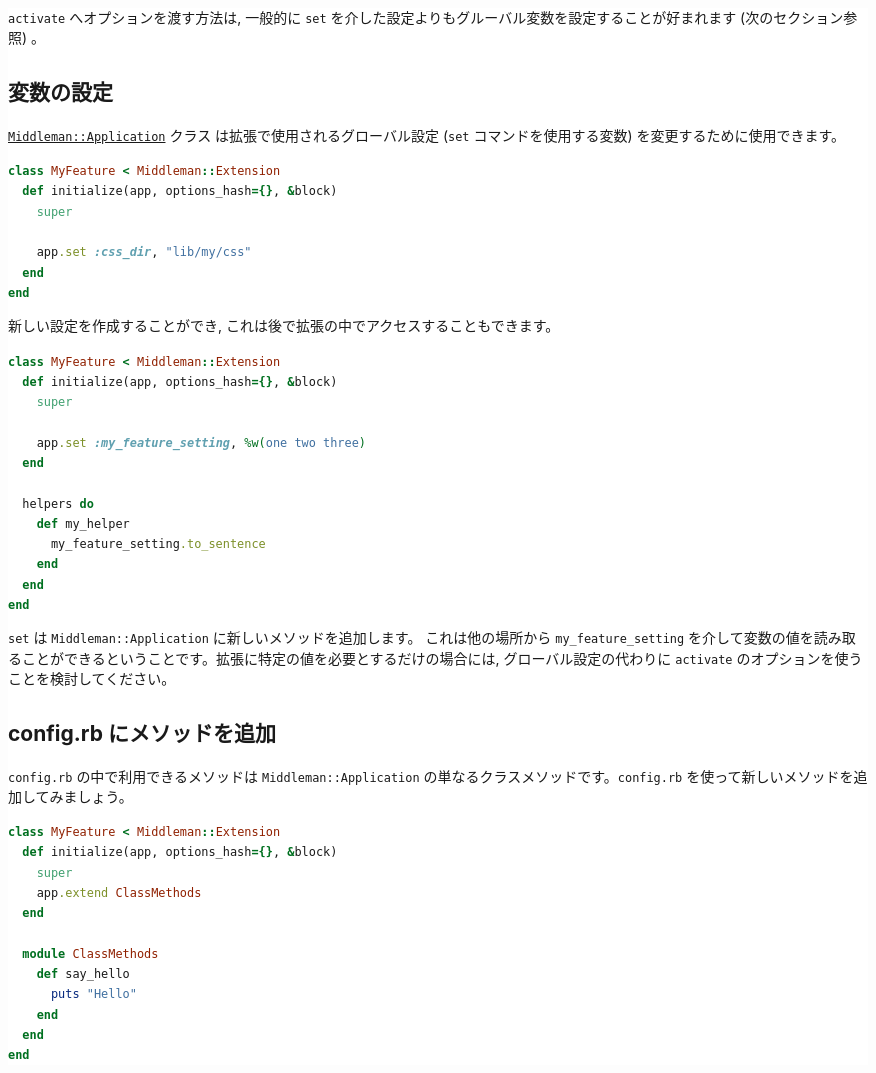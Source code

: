 `activate` へオプションを渡す方法は, 一般的に `set` を介した設定よりもグルーバル変数を設定することが好まれます (次のセクション参照) 。
    
## 変数の設定

[`Middleman::Application`](http://rubydoc.info/github/middleman/middleman/Middleman/Application) クラス は拡張で使用されるグローバル設定 (`set` コマンドを使用する変数) を変更するために使用できます。

``` ruby
class MyFeature < Middleman::Extension
  def initialize(app, options_hash={}, &block)
    super
 
    app.set :css_dir, "lib/my/css"
  end
end
```

新しい設定を作成することができ, これは後で拡張の中でアクセスすることもできます。

``` ruby
class MyFeature < Middleman::Extension
  def initialize(app, options_hash={}, &block)
    super
   
    app.set :my_feature_setting, %w(one two three)
  end

  helpers do
    def my_helper
      my_feature_setting.to_sentence
    end
  end
end
```

`set` は `Middleman::Application` に新しいメソッドを追加します。 これは他の場所から `my_feature_setting` を介して変数の値を読み取ることができるということです。拡張に特定の値を必要とするだけの場合には, グローバル設定の代わりに `activate` のオプションを使うことを検討してください。

## config.rb にメソッドを追加

`config.rb` の中で利用できるメソッドは `Middleman::Application` の単なるクラスメソッドです。`config.rb` を使って新しいメソッドを追加してみましょう。

``` ruby
class MyFeature < Middleman::Extension
  def initialize(app, options_hash={}, &block)
    super
    app.extend ClassMethods
  end

  module ClassMethods
    def say_hello
      puts "Hello"
    end
  end
end
```
